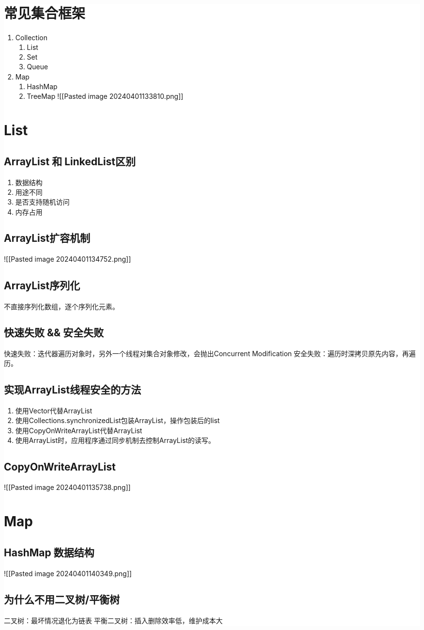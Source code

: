 # 常见集合框架
1. Collection
	1. List
	2. Set
	3. Queue
2. Map
	1. HashMap
	2. TreeMap
![[Pasted image 20240401133810.png]]
# List
## ArrayList 和 LinkedList区别
1. 数据结构
2. 用途不同
3. 是否支持随机访问
4. 内存占用

## ArrayList扩容机制
![[Pasted image 20240401134752.png]]
## ArrayList序列化
不直接序列化数组，逐个序列化元素。

## 快速失败 && 安全失败
快速失败：迭代器遍历对象时，另外一个线程对集合对象修改，会抛出Concurrent Modification
安全失败：遍历时深拷贝原先内容，再遍历。

## 实现ArrayList线程安全的方法
1. 使用Vector代替ArrayList
2. 使用Collections.synchronizedList包装ArrayList，操作包装后的list
3. 使用CopyOnWriteArrayList代替ArrayList
4. 使用ArrayList时，应用程序通过同步机制去控制ArrayList的读写。
## CopyOnWriteArrayList
![[Pasted image 20240401135738.png]]
# Map

## HashMap 数据结构
![[Pasted image 20240401140349.png]]
## 为什么不用二叉树/平衡树
二叉树：最坏情况退化为链表
平衡二叉树：插入删除效率低，维护成本大
